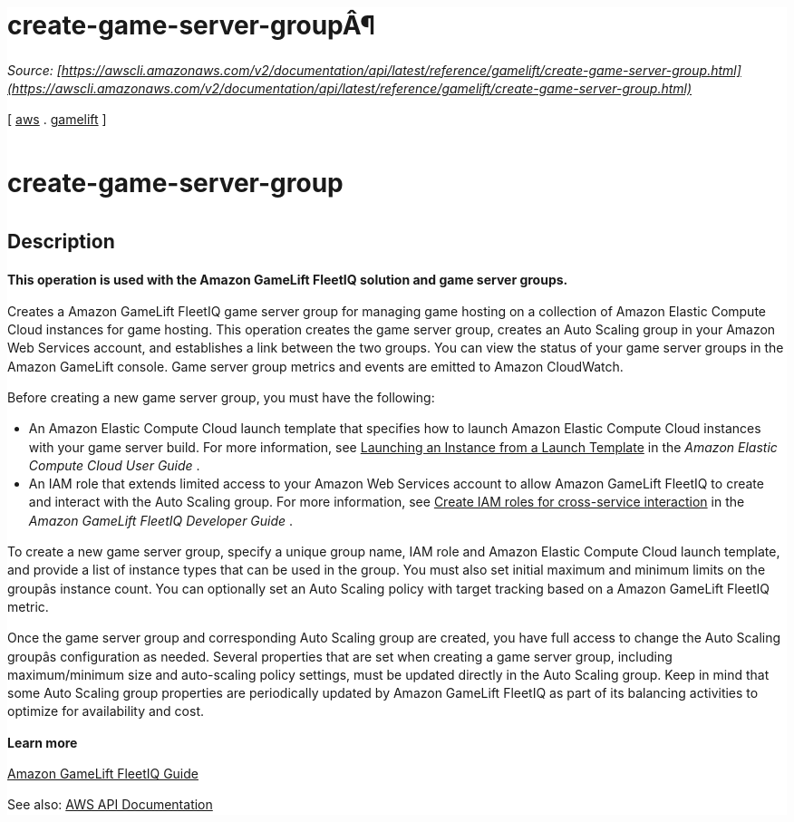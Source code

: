 # create-game-server-groupÂ¶

*Source: [https://awscli.amazonaws.com/v2/documentation/api/latest/reference/gamelift/create-game-server-group.html](https://awscli.amazonaws.com/v2/documentation/api/latest/reference/gamelift/create-game-server-group.html)*

[ [aws](https://awscli.amazonaws.com/v2/documentation/api/latest/reference/index.html#cli-aws) . [gamelift](https://awscli.amazonaws.com/v2/documentation/api/latest/reference/gamelift/index.html#cli-aws-gamelift) ]

# create-game-server-group

## Description

**This operation is used with the Amazon GameLift FleetIQ solution and game server groups.**

Creates a Amazon GameLift FleetIQ game server group for managing game hosting on a collection of Amazon Elastic Compute Cloud instances for game hosting. This operation creates the game server group, creates an Auto Scaling group in your Amazon Web Services account, and establishes a link between the two groups. You can view the status of your game server groups in the Amazon GameLift console. Game server group metrics and events are emitted to Amazon CloudWatch.

Before creating a new game server group, you must have the following:

- An Amazon Elastic Compute Cloud launch template that specifies how to launch Amazon Elastic Compute Cloud instances with your game server build. For more information, see [Launching an Instance from a Launch Template](https://docs.aws.amazon.com/AWSEC2/latest/UserGuide/ec2-launch-templates.html) in the *Amazon Elastic Compute Cloud User Guide* .
- An IAM role that extends limited access to your Amazon Web Services account to allow Amazon GameLift FleetIQ to create and interact with the Auto Scaling group. For more information, see [Create IAM roles for cross-service interaction](https://docs.aws.amazon.com/gamelift/latest/fleetiqguide/gsg-iam-permissions-roles.html) in the *Amazon GameLift FleetIQ Developer Guide* .

To create a new game server group, specify a unique group name, IAM role and Amazon Elastic Compute Cloud launch template, and provide a list of instance types that can be used in the group. You must also set initial maximum and minimum limits on the groupâs instance count. You can optionally set an Auto Scaling policy with target tracking based on a Amazon GameLift FleetIQ metric.

Once the game server group and corresponding Auto Scaling group are created, you have full access to change the Auto Scaling groupâs configuration as needed. Several properties that are set when creating a game server group, including maximum/minimum size and auto-scaling policy settings, must be updated directly in the Auto Scaling group. Keep in mind that some Auto Scaling group properties are periodically updated by Amazon GameLift FleetIQ as part of its balancing activities to optimize for availability and cost.

**Learn more**

[Amazon GameLift FleetIQ Guide](https://docs.aws.amazon.com/gamelift/latest/fleetiqguide/gsg-intro.html)

See also: [AWS API Documentation](https://docs.aws.amazon.com/goto/WebAPI/gamelift-2015-10-01/CreateGameServerGroup)
